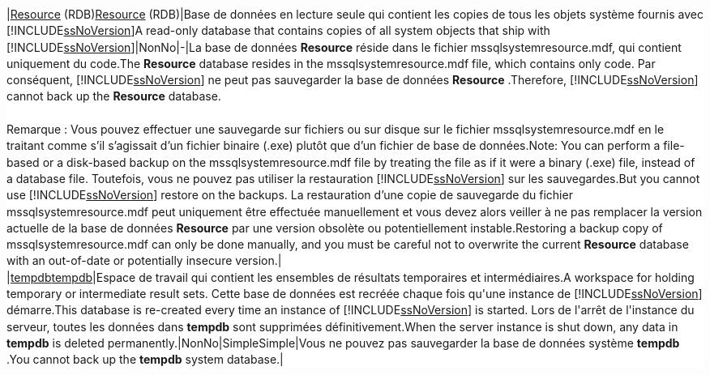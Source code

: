 |<span data-ttu-id="a4d22-133">[Resource](../databases/resource-database.md) (RDB)</span><span class="sxs-lookup"><span data-stu-id="a4d22-133">[Resource](../databases/resource-database.md) (RDB)</span></span>|<span data-ttu-id="a4d22-134">Base de données en lecture seule qui contient les copies de tous les objets système fournis avec [!INCLUDE[ssNoVersion](../../includes/ssnoversion-md.md)]</span><span class="sxs-lookup"><span data-stu-id="a4d22-134">A read-only database that contains copies of all system objects that ship with [!INCLUDE[ssNoVersion](../../includes/ssnoversion-md.md)]</span></span>|<span data-ttu-id="a4d22-135">Non</span><span class="sxs-lookup"><span data-stu-id="a4d22-135">No</span></span>|-|<span data-ttu-id="a4d22-136">La base de données **Resource** réside dans le fichier mssqlsystemresource.mdf, qui contient uniquement du code.</span><span class="sxs-lookup"><span data-stu-id="a4d22-136">The **Resource** database resides in the mssqlsystemresource.mdf file, which contains only code.</span></span> <span data-ttu-id="a4d22-137">Par conséquent, [!INCLUDE[ssNoVersion](../../includes/ssnoversion-md.md)] ne peut pas sauvegarder la base de données **Resource** .</span><span class="sxs-lookup"><span data-stu-id="a4d22-137">Therefore, [!INCLUDE[ssNoVersion](../../includes/ssnoversion-md.md)] cannot back up the **Resource** database.</span></span><br /><br /> <span data-ttu-id="a4d22-138">Remarque : Vous pouvez effectuer une sauvegarde sur fichiers ou sur disque sur le fichier mssqlsystemresource.mdf en le traitant comme s’il s’agissait d’un fichier binaire (.exe) plutôt que d’un fichier de base de données.</span><span class="sxs-lookup"><span data-stu-id="a4d22-138">Note: You can perform a file-based or a disk-based backup on the mssqlsystemresource.mdf file by treating the file as if it were a binary (.exe) file, instead of a database file.</span></span> <span data-ttu-id="a4d22-139">Toutefois, vous ne pouvez pas utiliser la restauration [!INCLUDE[ssNoVersion](../../includes/ssnoversion-md.md)] sur les sauvegardes.</span><span class="sxs-lookup"><span data-stu-id="a4d22-139">But you cannot use [!INCLUDE[ssNoVersion](../../includes/ssnoversion-md.md)] restore on the backups.</span></span> <span data-ttu-id="a4d22-140">La restauration d’une copie de sauvegarde du fichier mssqlsystemresource.mdf peut uniquement être effectuée manuellement et vous devez alors veiller à ne pas remplacer la version actuelle de la base de données **Resource** par une version obsolète ou potentiellement instable.</span><span class="sxs-lookup"><span data-stu-id="a4d22-140">Restoring a backup copy of mssqlsystemresource.mdf can only be done manually, and you must be careful not to overwrite the current **Resource** database with an out-of-date or potentially insecure version.</span></span>|  
|[<span data-ttu-id="a4d22-141">tempdb</span><span class="sxs-lookup"><span data-stu-id="a4d22-141">tempdb</span></span>](../databases/tempdb-database.md)|<span data-ttu-id="a4d22-142">Espace de travail qui contient les ensembles de résultats temporaires et intermédiaires.</span><span class="sxs-lookup"><span data-stu-id="a4d22-142">A workspace for holding temporary or intermediate result sets.</span></span> <span data-ttu-id="a4d22-143">Cette base de données est recréée chaque fois qu'une instance de [!INCLUDE[ssNoVersion](../../includes/ssnoversion-md.md)] démarre.</span><span class="sxs-lookup"><span data-stu-id="a4d22-143">This database is re-created every time an instance of [!INCLUDE[ssNoVersion](../../includes/ssnoversion-md.md)] is started.</span></span> <span data-ttu-id="a4d22-144">Lors de l'arrêt de l'instance du serveur, toutes les données dans **tempdb** sont supprimées définitivement.</span><span class="sxs-lookup"><span data-stu-id="a4d22-144">When the server instance is shut down, any data in **tempdb** is deleted permanently.</span></span>|<span data-ttu-id="a4d22-145">Non</span><span class="sxs-lookup"><span data-stu-id="a4d22-145">No</span></span>|<span data-ttu-id="a4d22-146">Simple</span><span class="sxs-lookup"><span data-stu-id="a4d22-146">Simple</span></span>|<span data-ttu-id="a4d22-147">Vous ne pouvez pas sauvegarder la base de données système **tempdb** .</span><span class="sxs-lookup"><span data-stu-id="a4d22-147">You cannot back up the **tempdb** system database.</span></span>|  